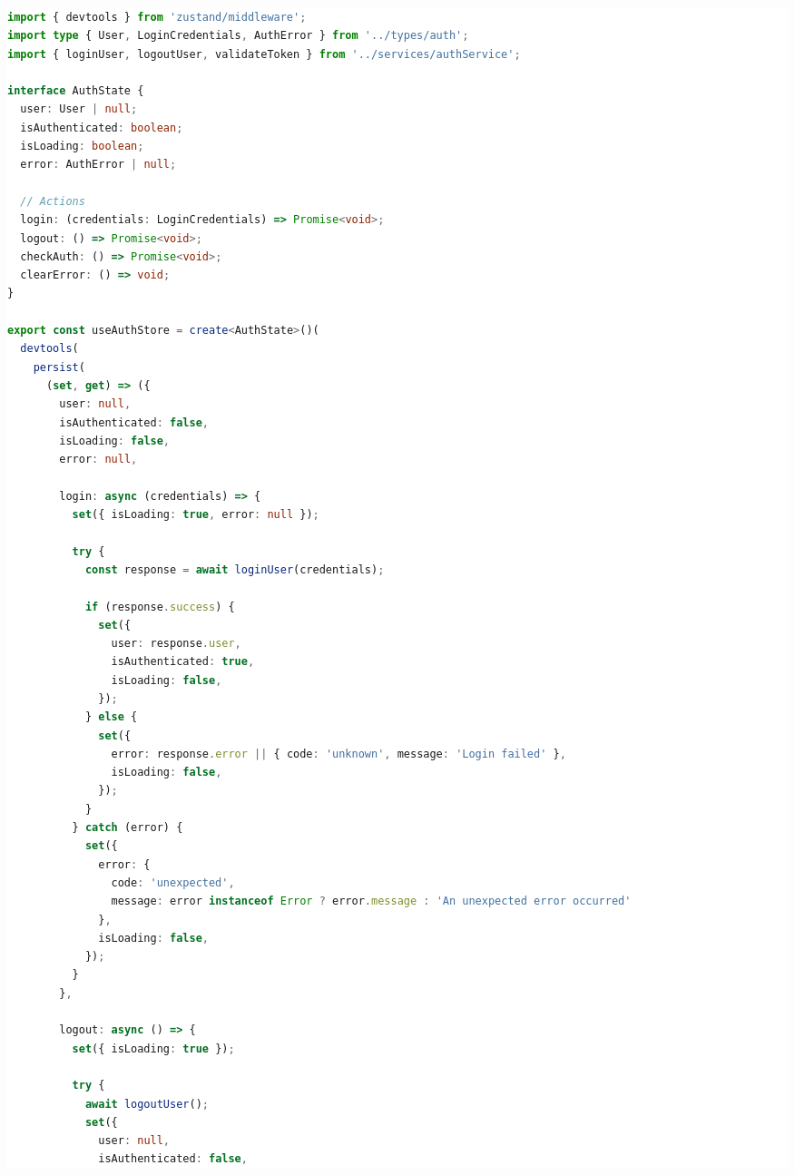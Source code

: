```typescript
import { devtools } from 'zustand/middleware';
import type { User, LoginCredentials, AuthError } from '../types/auth';
import { loginUser, logoutUser, validateToken } from '../services/authService';

interface AuthState {
  user: User | null;
  isAuthenticated: boolean;
  isLoading: boolean;
  error: AuthError | null;
  
  // Actions
  login: (credentials: LoginCredentials) => Promise<void>;
  logout: () => Promise<void>;
  checkAuth: () => Promise<void>;
  clearError: () => void;
}

export const useAuthStore = create<AuthState>()(
  devtools(
    persist(
      (set, get) => ({
        user: null,
        isAuthenticated: false,
        isLoading: false,
        error: null,
        
        login: async (credentials) => {
          set({ isLoading: true, error: null });
          
          try {
            const response = await loginUser(credentials);
            
            if (response.success) {
              set({
                user: response.user,
                isAuthenticated: true,
                isLoading: false,
              });
            } else {
              set({
                error: response.error || { code: 'unknown', message: 'Login failed' },
                isLoading: false,
              });
            }
          } catch (error) {
            set({
              error: { 
                code: 'unexpected',
                message: error instanceof Error ? error.message : 'An unexpected error occurred'
              },
              isLoading: false,
            });
          }
        },
        
        logout: async () => {
          set({ isLoading: true });
          
          try {
            await logoutUser();
            set({
              user: null,
              isAuthenticated: false,
```